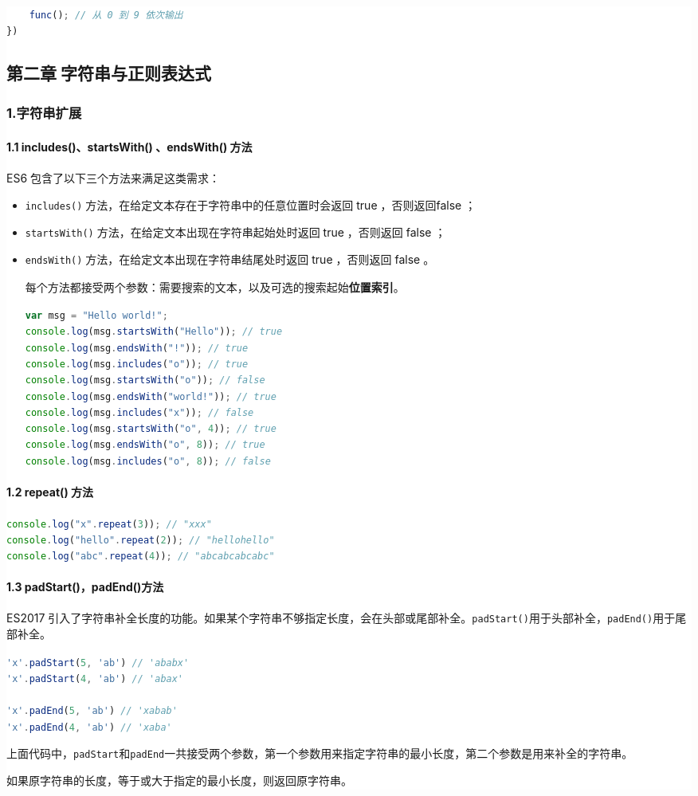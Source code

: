 ```javascript
	func(); // 从 0 到 9 依次输出
})
```

## 第二章 字符串与正则表达式

### 1.字符串扩展

#### 1.1 includes()、startsWith() 、endsWith() 方法

ES6 包含了以下三个方法来满足这类需求：

- `includes()` 方法，在给定文本存在于字符串中的任意位置时会返回 true ，否则返回false ；

- `startsWith()` 方法，在给定文本出现在字符串起始处时返回 true ，否则返回 false ；

- `endsWith()` 方法，在给定文本出现在字符串结尾处时返回 true ，否则返回 false 。 

  每个方法都接受两个参数：需要搜索的文本，以及可选的搜索起始**位置索引**。

  ```javascript
  var msg = "Hello world!";
  console.log(msg.startsWith("Hello")); // true
  console.log(msg.endsWith("!")); // true
  console.log(msg.includes("o")); // true
  console.log(msg.startsWith("o")); // false
  console.log(msg.endsWith("world!")); // true
  console.log(msg.includes("x")); // false
  console.log(msg.startsWith("o", 4)); // true
  console.log(msg.endsWith("o", 8)); // true
  console.log(msg.includes("o", 8)); // false
  ```

#### 1.2 repeat() 方法 

```javascript
console.log("x".repeat(3)); // "xxx"
console.log("hello".repeat(2)); // "hellohello"
console.log("abc".repeat(4)); // "abcabcabcabc"
```

#### 1.3 padStart()，padEnd()方法

ES2017 引入了字符串补全长度的功能。如果某个字符串不够指定长度，会在头部或尾部补全。`padStart()`用于头部补全，`padEnd()`用于尾部补全。

```javascript
'x'.padStart(5, 'ab') // 'ababx'
'x'.padStart(4, 'ab') // 'abax'

'x'.padEnd(5, 'ab') // 'xabab'
'x'.padEnd(4, 'ab') // 'xaba'
```

上面代码中，`padStart`和`padEnd`一共接受两个参数，第一个参数用来指定字符串的最小长度，第二个参数是用来补全的字符串。

如果原字符串的长度，等于或大于指定的最小长度，则返回原字符串。

